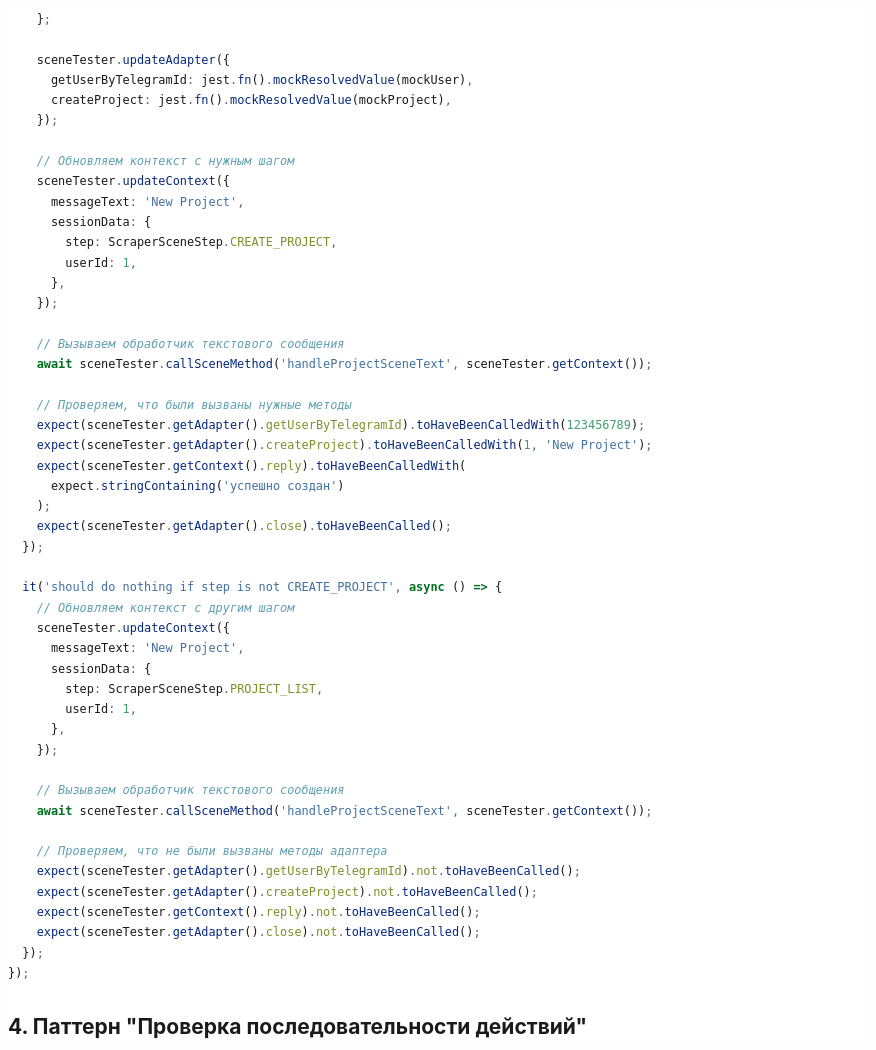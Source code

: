 ```typescript
    };

    sceneTester.updateAdapter({
      getUserByTelegramId: jest.fn().mockResolvedValue(mockUser),
      createProject: jest.fn().mockResolvedValue(mockProject),
    });

    // Обновляем контекст с нужным шагом
    sceneTester.updateContext({
      messageText: 'New Project',
      sessionData: {
        step: ScraperSceneStep.CREATE_PROJECT,
        userId: 1,
      },
    });

    // Вызываем обработчик текстового сообщения
    await sceneTester.callSceneMethod('handleProjectSceneText', sceneTester.getContext());

    // Проверяем, что были вызваны нужные методы
    expect(sceneTester.getAdapter().getUserByTelegramId).toHaveBeenCalledWith(123456789);
    expect(sceneTester.getAdapter().createProject).toHaveBeenCalledWith(1, 'New Project');
    expect(sceneTester.getContext().reply).toHaveBeenCalledWith(
      expect.stringContaining('успешно создан')
    );
    expect(sceneTester.getAdapter().close).toHaveBeenCalled();
  });

  it('should do nothing if step is not CREATE_PROJECT', async () => {
    // Обновляем контекст с другим шагом
    sceneTester.updateContext({
      messageText: 'New Project',
      sessionData: {
        step: ScraperSceneStep.PROJECT_LIST,
        userId: 1,
      },
    });

    // Вызываем обработчик текстового сообщения
    await sceneTester.callSceneMethod('handleProjectSceneText', sceneTester.getContext());

    // Проверяем, что не были вызваны методы адаптера
    expect(sceneTester.getAdapter().getUserByTelegramId).not.toHaveBeenCalled();
    expect(sceneTester.getAdapter().createProject).not.toHaveBeenCalled();
    expect(sceneTester.getContext().reply).not.toHaveBeenCalled();
    expect(sceneTester.getAdapter().close).not.toHaveBeenCalled();
  });
});
```

## 4. Паттерн "Проверка последовательности действий"
